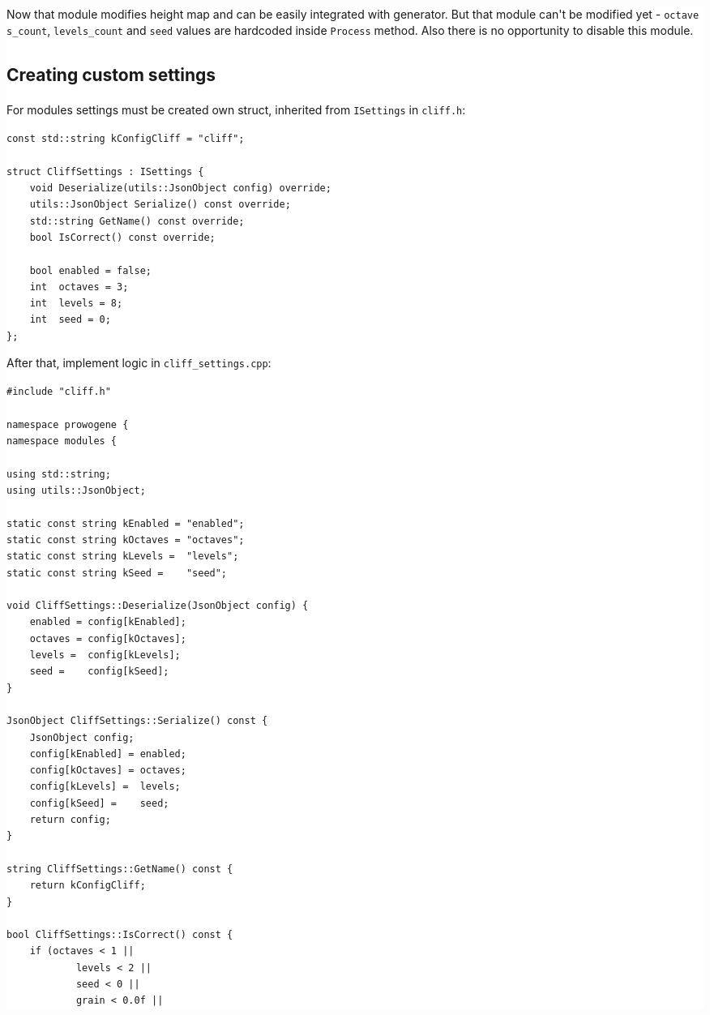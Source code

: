 ```
```
Now that module modifies height map and can be easily integrated with generator. But that module can't be modified yet - ```octaves_count```, ```levels_count``` and ```seed``` values are hardcoded inside ```Process``` method. Also there is no opportunity to disable this module.

## Creating custom settings

For modules settings must be created own struct, inherited from ```ISettings``` in ```cliff.h```:
```
const std::string kConfigCliff = "cliff";

struct CliffSettings : ISettings {
    void Deserialize(utils::JsonObject config) override;
    utils::JsonObject Serialize() const override;
    std::string GetName() const override;
    bool IsCorrect() const override;

    bool enabled = false;
    int  octaves = 3;
    int  levels = 8;
    int  seed = 0;
};
```

After that, implement logic in ```cliff_settings.cpp```:
```
#include "cliff.h"

namespace prowogene {
namespace modules {

using std::string;
using utils::JsonObject;

static const string kEnabled = "enabled";
static const string kOctaves = "octaves";
static const string kLevels =  "levels";
static const string kSeed =    "seed";

void CliffSettings::Deserialize(JsonObject config) {
    enabled = config[kEnabled];
    octaves = config[kOctaves];
    levels =  config[kLevels];
    seed =    config[kSeed];
}

JsonObject CliffSettings::Serialize() const {
    JsonObject config;
    config[kEnabled] = enabled;
    config[kOctaves] = octaves;
    config[kLevels] =  levels;
    config[kSeed] =    seed;
    return config;
}

string CliffSettings::GetName() const {
    return kConfigCliff;
}

bool CliffSettings::IsCorrect() const {
    if (octaves < 1 ||
            levels < 2 ||
            seed < 0 ||
            grain < 0.0f ||
```